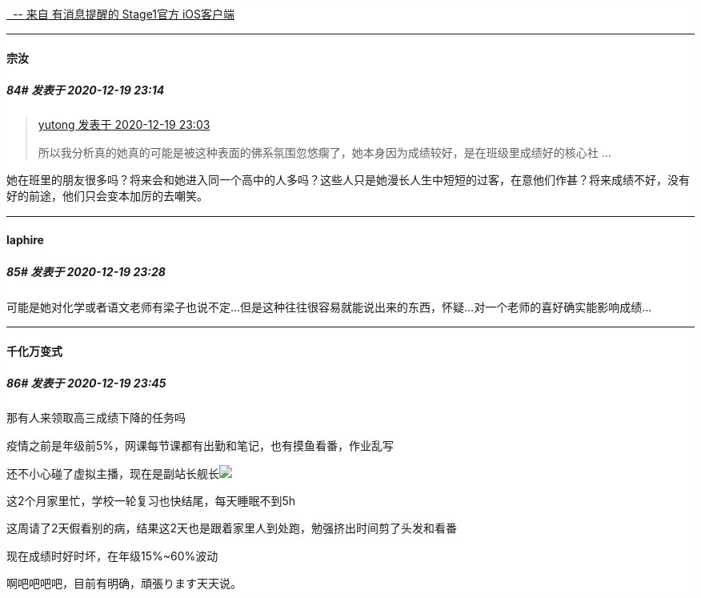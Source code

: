 [  -- 来自 有消息提醒的 Stage1官方 iOS客户端](https://itunes.apple.com/fi/app/saraba1st/id1221237470?mt=8)







*****

####  宗汝  
##### 84#       发表于 2020-12-19 23:14



<blockquote><a href="httphttps://bbs.saraba1st.com/2b/forum.php?mod=redirect&amp;goto=findpost&amp;pid=49778879&amp;ptid=1978341" target="_blank">yutong 发表于 2020-12-19 23:03</a>

所以我分析真的她真的可能是被这种表面的佛系氛围忽悠瘸了，她本身因为成绩较好，是在班级里成绩好的核心社 ...</blockquote>
她在班里的朋友很多吗？将来会和她进入同一个高中的人多吗？这些人只是她漫长人生中短短的过客，在意他们作甚？将来成绩不好，没有好的前途，他们只会变本加厉的去嘲笑。







*****

####  laphire  
##### 85#       发表于 2020-12-19 23:28




可能是她对化学或者语文老师有梁子也说不定…但是这种往往很容易就能说出来的东西，怀疑…对一个老师的喜好确实能影响成绩…







*****

####  千化万变式  
##### 86#       发表于 2020-12-19 23:45




那有人来领取高三成绩下降的任务吗

疫情之前是年级前5%，网课每节课都有出勤和笔记，也有摸鱼看番，作业乱写

还不小心碰了虚拟主播，现在是副站长舰长<img src="https://static.saraba1st.com/image/smiley/face2017/152.png" referrerpolicy="no-referrer">

这2个月家里忙，学校一轮复习也快结尾，每天睡眠不到5h

这周请了2天假看别的病，结果这2天也是跟着家里人到处跑，勉强挤出时间剪了头发和看番

现在成绩时好时坏，在年级15%~60%波动

啊吧吧吧吧，目前有明确，頑張ります天天说。



